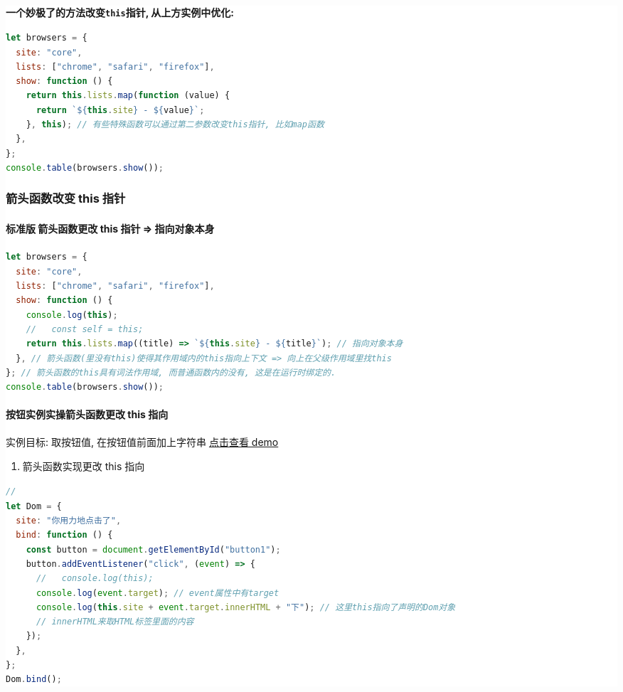 **一个妙极了的方法改变`this`指针, 从上方实例中优化:**

```js
let browsers = {
  site: "core",
  lists: ["chrome", "safari", "firefox"],
  show: function () {
    return this.lists.map(function (value) {
      return `${this.site} - ${value}`;
    }, this); // 有些特殊函数可以通过第二参数改变this指针, 比如map函数
  },
};
console.table(browsers.show());
```

### 箭头函数改变 this 指针

#### 标准版 箭头函数更改 this 指针 => 指向对象本身

```js
let browsers = {
  site: "core",
  lists: ["chrome", "safari", "firefox"],
  show: function () {
    console.log(this);
    //   const self = this;
    return this.lists.map((title) => `${this.site} - ${title}`); // 指向对象本身
  }, // 箭头函数(里没有this)使得其作用域内的this指向上下文 => 向上在父级作用域里找this
}; // 箭头函数的this具有词法作用域, 而普通函数内的没有, 这是在运行时绑定的.
console.table(browsers.show());
```

#### 按钮实例实操箭头函数更改 this 指向

实例目标: 取按钮值, 在按钮值前面加上字符串
[点击查看 demo](../../react-demo/public/0021-this-syntax.html)

1. 箭头函数实现更改 this 指向

```js
//
let Dom = {
  site: "你用力地点击了",
  bind: function () {
    const button = document.getElementById("button1");
    button.addEventListener("click", (event) => {
      //   console.log(this);
      console.log(event.target); // event属性中有target
      console.log(this.site + event.target.innerHTML + "下"); // 这里this指向了声明的Dom对象
      // innerHTML来取HTML标签里面的内容
    });
  },
};
Dom.bind();
```
